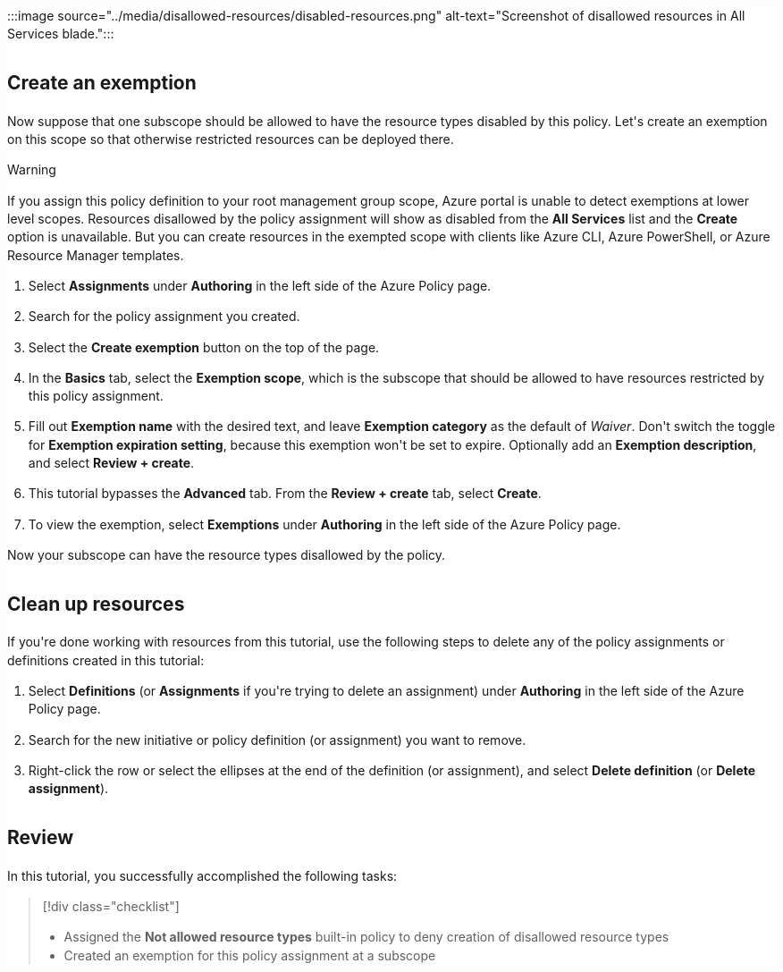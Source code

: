    :::image source="../media/disallowed-resources/disabled-resources.png" alt-text="Screenshot of disallowed resources in All Services blade.":::


## Create an exemption

Now suppose that one subscope should be allowed to have the resource types disabled by this policy. Let's create an exemption on this scope so that otherwise restricted resources can be deployed there.

> [!WARNING]
> If you assign this policy definition to your root management group scope, Azure portal is unable to detect exemptions at lower level scopes. Resources disallowed by the policy assignment will show as disabled from the **All Services** list and the **Create** option is unavailable. But you can create resources in the exempted scope with clients like Azure CLI, Azure PowerShell, or Azure Resource Manager templates.

1. Select **Assignments** under **Authoring** in the left side of the Azure Policy page.

1. Search for the policy assignment you created.

1. Select the **Create exemption** button on the top of the page.

1. In the **Basics** tab, select the **Exemption scope**, which is the subscope that should be allowed to have resources restricted by this policy assignment.

1. Fill out **Exemption name** with the desired text, and leave **Exemption category** as the default of _Waiver_. Don't switch the toggle for **Exemption expiration setting**, because this exemption won't be set to expire. Optionally add an **Exemption description**, and select **Review + create**.

1. This tutorial bypasses the **Advanced** tab. From the **Review + create** tab, select **Create**.

1. To view the exemption, select **Exemptions** under **Authoring** in the left side of the Azure Policy page.

Now your subscope can have the resource types disallowed by the policy.

## Clean up resources

If you're done working with resources from this tutorial, use the following steps to delete any of
the policy assignments or definitions created in this tutorial:

1. Select **Definitions** (or **Assignments** if you're trying to delete an assignment) under
   **Authoring** in the left side of the Azure Policy page.

1. Search for the new initiative or policy definition (or assignment) you want to remove.

1. Right-click the row or select the ellipses at the end of the definition (or assignment), and
   select **Delete definition** (or **Delete assignment**).

## Review

In this tutorial, you successfully accomplished the following tasks:

> [!div class="checklist"]
> - Assigned the **Not allowed resource types** built-in policy to deny creation of disallowed resource types
> - Created an exemption for this policy assignment at a subscope
